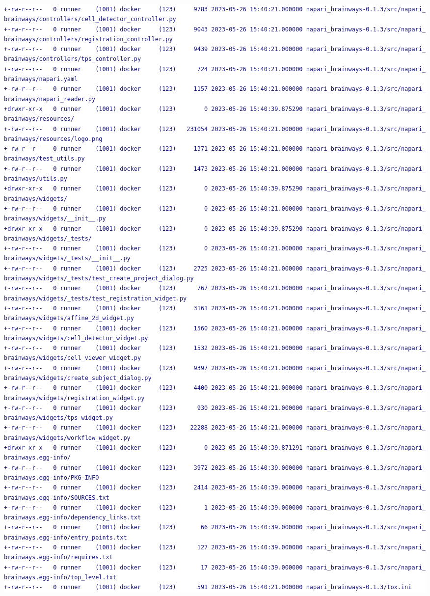 ```diff
+-rw-r--r--   0 runner    (1001) docker     (123)     9783 2023-05-26 15:40:21.000000 napari_brainways-0.1.3/src/napari_brainways/controllers/cell_detector_controller.py
+-rw-r--r--   0 runner    (1001) docker     (123)     9043 2023-05-26 15:40:21.000000 napari_brainways-0.1.3/src/napari_brainways/controllers/registration_controller.py
+-rw-r--r--   0 runner    (1001) docker     (123)     9439 2023-05-26 15:40:21.000000 napari_brainways-0.1.3/src/napari_brainways/controllers/tps_controller.py
+-rw-r--r--   0 runner    (1001) docker     (123)      724 2023-05-26 15:40:21.000000 napari_brainways-0.1.3/src/napari_brainways/napari.yaml
+-rw-r--r--   0 runner    (1001) docker     (123)     1157 2023-05-26 15:40:21.000000 napari_brainways-0.1.3/src/napari_brainways/napari_reader.py
+drwxr-xr-x   0 runner    (1001) docker     (123)        0 2023-05-26 15:40:39.875290 napari_brainways-0.1.3/src/napari_brainways/resources/
+-rw-r--r--   0 runner    (1001) docker     (123)   231054 2023-05-26 15:40:21.000000 napari_brainways-0.1.3/src/napari_brainways/resources/logo.png
+-rw-r--r--   0 runner    (1001) docker     (123)     1371 2023-05-26 15:40:21.000000 napari_brainways-0.1.3/src/napari_brainways/test_utils.py
+-rw-r--r--   0 runner    (1001) docker     (123)     1473 2023-05-26 15:40:21.000000 napari_brainways-0.1.3/src/napari_brainways/utils.py
+drwxr-xr-x   0 runner    (1001) docker     (123)        0 2023-05-26 15:40:39.875290 napari_brainways-0.1.3/src/napari_brainways/widgets/
+-rw-r--r--   0 runner    (1001) docker     (123)        0 2023-05-26 15:40:21.000000 napari_brainways-0.1.3/src/napari_brainways/widgets/__init__.py
+drwxr-xr-x   0 runner    (1001) docker     (123)        0 2023-05-26 15:40:39.875290 napari_brainways-0.1.3/src/napari_brainways/widgets/_tests/
+-rw-r--r--   0 runner    (1001) docker     (123)        0 2023-05-26 15:40:21.000000 napari_brainways-0.1.3/src/napari_brainways/widgets/_tests/__init__.py
+-rw-r--r--   0 runner    (1001) docker     (123)     2725 2023-05-26 15:40:21.000000 napari_brainways-0.1.3/src/napari_brainways/widgets/_tests/test_create_project_dialog.py
+-rw-r--r--   0 runner    (1001) docker     (123)      767 2023-05-26 15:40:21.000000 napari_brainways-0.1.3/src/napari_brainways/widgets/_tests/test_registration_widget.py
+-rw-r--r--   0 runner    (1001) docker     (123)     3161 2023-05-26 15:40:21.000000 napari_brainways-0.1.3/src/napari_brainways/widgets/affine_2d_widget.py
+-rw-r--r--   0 runner    (1001) docker     (123)     1560 2023-05-26 15:40:21.000000 napari_brainways-0.1.3/src/napari_brainways/widgets/cell_detector_widget.py
+-rw-r--r--   0 runner    (1001) docker     (123)     1532 2023-05-26 15:40:21.000000 napari_brainways-0.1.3/src/napari_brainways/widgets/cell_viewer_widget.py
+-rw-r--r--   0 runner    (1001) docker     (123)     9397 2023-05-26 15:40:21.000000 napari_brainways-0.1.3/src/napari_brainways/widgets/create_subject_dialog.py
+-rw-r--r--   0 runner    (1001) docker     (123)     4400 2023-05-26 15:40:21.000000 napari_brainways-0.1.3/src/napari_brainways/widgets/registration_widget.py
+-rw-r--r--   0 runner    (1001) docker     (123)      930 2023-05-26 15:40:21.000000 napari_brainways-0.1.3/src/napari_brainways/widgets/tps_widget.py
+-rw-r--r--   0 runner    (1001) docker     (123)    22288 2023-05-26 15:40:21.000000 napari_brainways-0.1.3/src/napari_brainways/widgets/workflow_widget.py
+drwxr-xr-x   0 runner    (1001) docker     (123)        0 2023-05-26 15:40:39.871291 napari_brainways-0.1.3/src/napari_brainways.egg-info/
+-rw-r--r--   0 runner    (1001) docker     (123)     3972 2023-05-26 15:40:39.000000 napari_brainways-0.1.3/src/napari_brainways.egg-info/PKG-INFO
+-rw-r--r--   0 runner    (1001) docker     (123)     2414 2023-05-26 15:40:39.000000 napari_brainways-0.1.3/src/napari_brainways.egg-info/SOURCES.txt
+-rw-r--r--   0 runner    (1001) docker     (123)        1 2023-05-26 15:40:39.000000 napari_brainways-0.1.3/src/napari_brainways.egg-info/dependency_links.txt
+-rw-r--r--   0 runner    (1001) docker     (123)       66 2023-05-26 15:40:39.000000 napari_brainways-0.1.3/src/napari_brainways.egg-info/entry_points.txt
+-rw-r--r--   0 runner    (1001) docker     (123)      127 2023-05-26 15:40:39.000000 napari_brainways-0.1.3/src/napari_brainways.egg-info/requires.txt
+-rw-r--r--   0 runner    (1001) docker     (123)       17 2023-05-26 15:40:39.000000 napari_brainways-0.1.3/src/napari_brainways.egg-info/top_level.txt
+-rw-r--r--   0 runner    (1001) docker     (123)      591 2023-05-26 15:40:21.000000 napari_brainways-0.1.3/tox.ini
```
